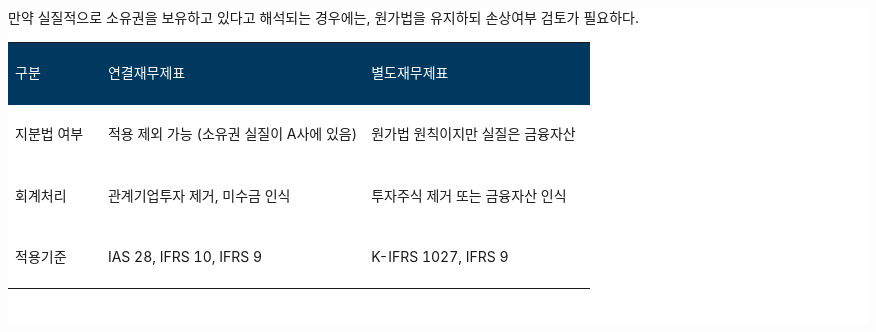 만약 실질적으로 소유권을 보유하고 있다고 해석되는 경우에는, 원가법을 유지하되 손상여부 검토가 필요하다.

<table style=""><tbody><tr><td colspan="1" rowspan="1" style="width: 15.98%; height: 40.0px;  background-color: #003960;"><div><p style="line-height:2.0;"><span style="color:#ffffff;">구분</span></p></div></td><td colspan="1" rowspan="1" style="width: 45.25%; height: 40.0px;  background-color: #003960;"><div><p style="line-height:2.0;"><span style="color:#ffffff;">연결재무제표</span></p></div></td><td colspan="1" rowspan="1" style="width: 38.77%; height: 40.0px;  background-color: #003960;"><div><p style="line-height:2.0;"><span style="color:#ffffff;">별도재무제표</span></p></div></td></tr><tr><td colspan="1" rowspan="1" style="width: 15.98%; height: 40.0px;  "><div><p style="line-height:2.0;"><span style="">지분법 여부</span></p></div></td><td colspan="1" rowspan="1" style="width: 45.25%; height: 40.0px;  "><div><p style="line-height:2.0;"><span style="">적용 제외 가능 (소유권 실질이 A사에 있음)</span></p></div></td><td colspan="1" rowspan="1" style="width: 38.77%; height: 40.0px;  "><div><p style="line-height:2.0;"><span style="">원가법 원칙이지만 실질은 금융자산</span></p></div></td></tr><tr><td colspan="1" rowspan="1" style="width: 15.98%; height: 40.0px;  "><div><p style="line-height:2.0;"><span style="">회계처리</span></p></div></td><td colspan="1" rowspan="1" style="width: 45.25%; height: 40.0px;  "><div><p style="line-height:2.0;"><span style="">관계기업투자 제거, 미수금 인식</span></p></div></td><td colspan="1" rowspan="1" style="width: 38.77%; height: 40.0px;  "><div><p style="line-height:2.0;"><span style="">투자주식 제거 또는 금융자산 인식</span></p></div></td></tr><tr><td colspan="1" rowspan="1" style="width: 15.98%; height: 40.0px;  "><div><p style="line-height:2.0;"><span style="">적용기준</span></p></div></td><td colspan="1" rowspan="1" style="width: 45.25%; height: 40.0px;  "><div><p style="line-height:2.0;"><span style="">IAS 28, IFRS 10, IFRS 9</span></p></div></td><td colspan="1" rowspan="1" style="width: 38.77%; height: 40.0px;  "><div><p style="line-height:2.0;"><span style="">K-IFRS 1027, IFRS 9</span></p></div></td></tr></tbody></table>

​